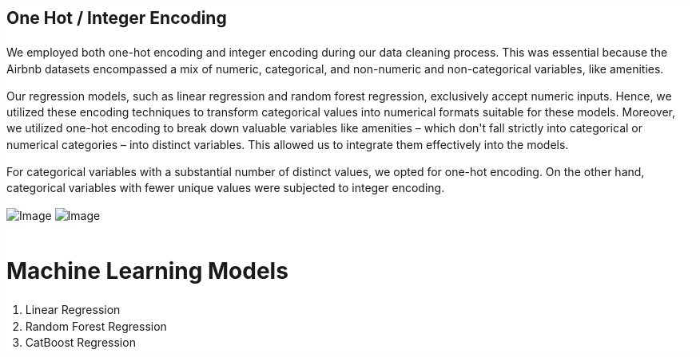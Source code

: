 ## One Hot / Integer Encoding
We employed both one-hot encoding and integer encoding during our data cleaning process. This was essential because the Airbnb datasets encompassed a mix of numeric, categorical, and non-numeric and non-categorical variables, like amenities.

Our regression models, such as linear regression and random forest regression, exclusively accept numeric inputs. Hence, we utilized these encoding techniques to transform categorical values into numerical formats suitable for these models. Moreover, we utilized one-hot encoding to break down valuable variables like amenities – which don't fall strictly into categorical or numerical categories – into distinct variables. This allowed us to integrate them effectively into the models.

For categorical variables with a substantial number of distinct values, we opted for one-hot encoding. On the other hand, categorical variables with fewer unique values were subjected to integer encoding.

<img src="https://github.com/ytia001/airbnb-ML/assets/136459037/3e98a3b3-3c55-463c-b542-a3f5dcfadd1e" alt="Image" width="400">

<img src="https://github.com/ytia001/airbnb-ML/assets/136459037/f1fb2a3a-31ec-448a-b1c4-84dd45653a50" alt="Image" width="600" heigh="550">

# Machine Learning Models 
1. Linear Regression
2. Random Forest Regression
3. CatBoost Regression
